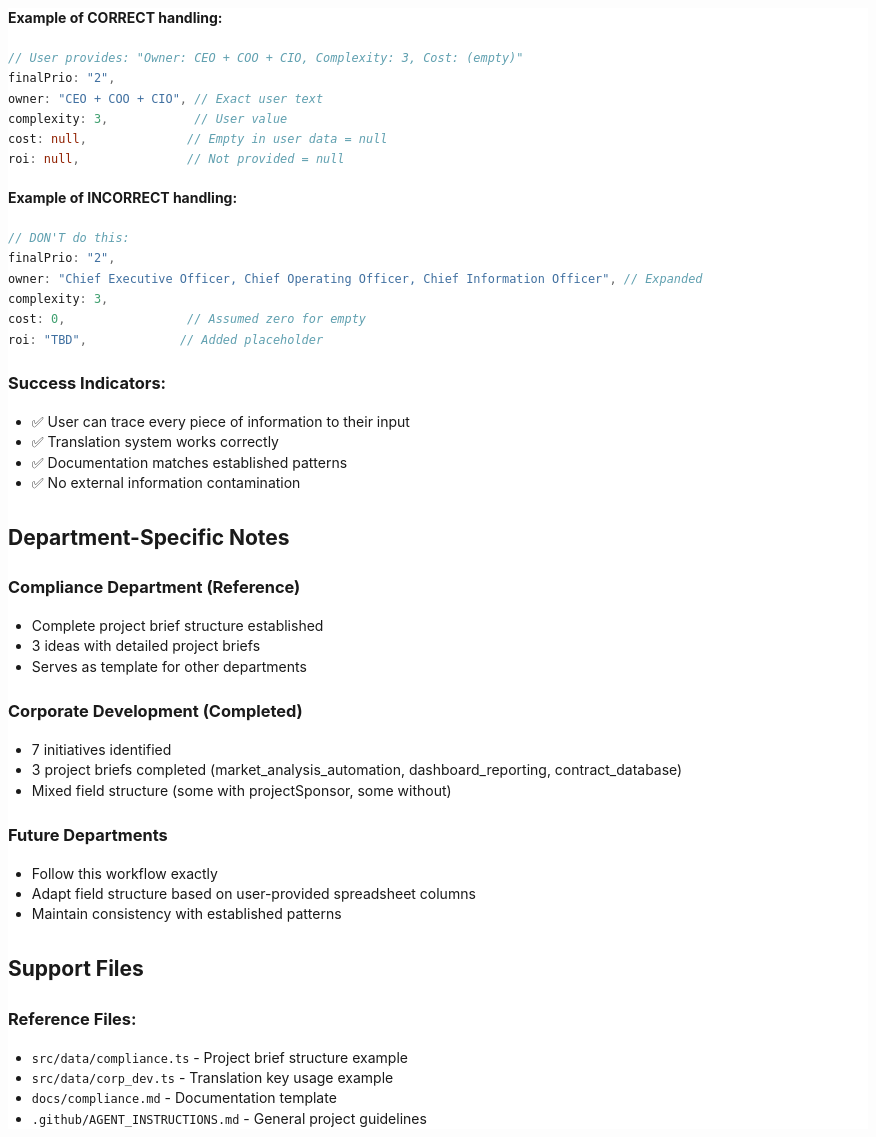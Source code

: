 #### Example of CORRECT handling:
```typescript
// User provides: "Owner: CEO + COO + CIO, Complexity: 3, Cost: (empty)"
finalPrio: "2",
owner: "CEO + COO + CIO", // Exact user text
complexity: 3,            // User value
cost: null,              // Empty in user data = null
roi: null,               // Not provided = null
```

#### Example of INCORRECT handling:
```typescript
// DON'T do this:
finalPrio: "2",
owner: "Chief Executive Officer, Chief Operating Officer, Chief Information Officer", // Expanded
complexity: 3,
cost: 0,                 // Assumed zero for empty
roi: "TBD",             // Added placeholder
```

### Success Indicators:
- ✅ User can trace every piece of information to their input
- ✅ Translation system works correctly
- ✅ Documentation matches established patterns
- ✅ No external information contamination

## Department-Specific Notes

### Compliance Department (Reference)
- Complete project brief structure established
- 3 ideas with detailed project briefs
- Serves as template for other departments

### Corporate Development (Completed)
- 7 initiatives identified
- 3 project briefs completed (market_analysis_automation, dashboard_reporting, contract_database)
- Mixed field structure (some with projectSponsor, some without)

### Future Departments
- Follow this workflow exactly
- Adapt field structure based on user-provided spreadsheet columns
- Maintain consistency with established patterns

## Support Files

### Reference Files:
- `src/data/compliance.ts` - Project brief structure example
- `src/data/corp_dev.ts` - Translation key usage example
- `docs/compliance.md` - Documentation template
- `.github/AGENT_INSTRUCTIONS.md` - General project guidelines
